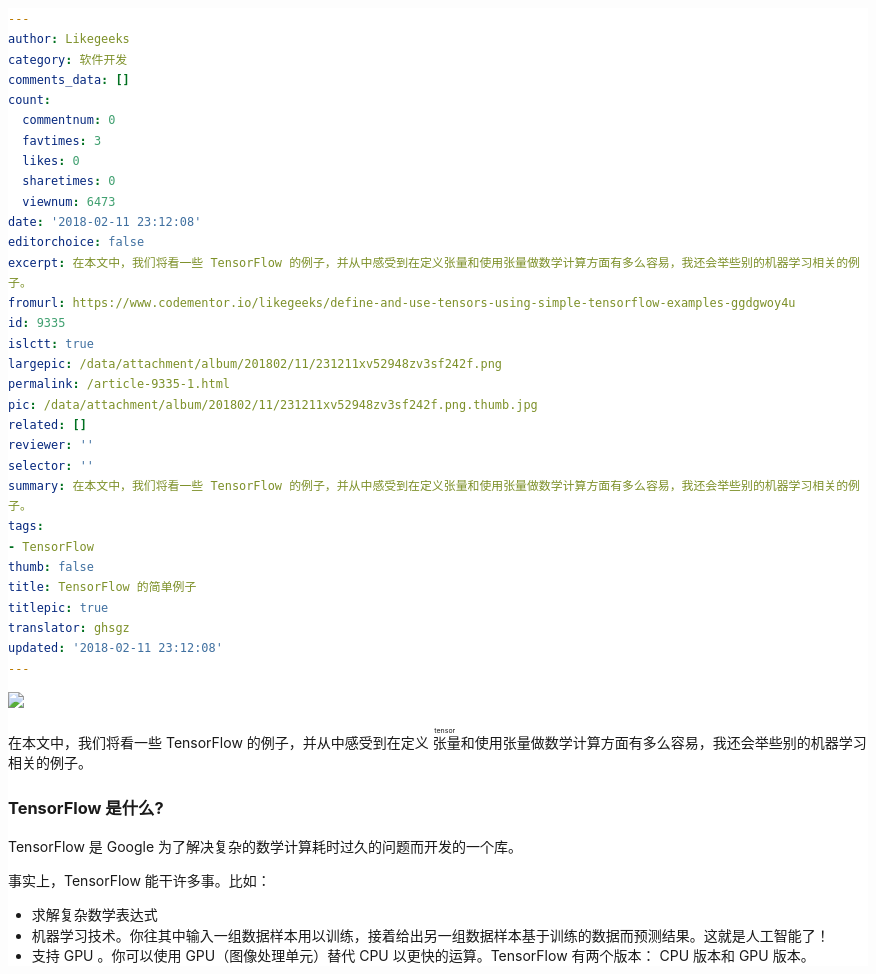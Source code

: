 ```yaml
---
author: Likegeeks
category: 软件开发
comments_data: []
count:
  commentnum: 0
  favtimes: 3
  likes: 0
  sharetimes: 0
  viewnum: 6473
date: '2018-02-11 23:12:08'
editorchoice: false
excerpt: 在本文中，我们将看一些 TensorFlow 的例子，并从中感受到在定义张量和使用张量做数学计算方面有多么容易，我还会举些别的机器学习相关的例子。
fromurl: https://www.codementor.io/likegeeks/define-and-use-tensors-using-simple-tensorflow-examples-ggdgwoy4u
id: 9335
islctt: true
largepic: /data/attachment/album/201802/11/231211xv52948zv3sf242f.png
permalink: /article-9335-1.html
pic: /data/attachment/album/201802/11/231211xv52948zv3sf242f.png.thumb.jpg
related: []
reviewer: ''
selector: ''
summary: 在本文中，我们将看一些 TensorFlow 的例子，并从中感受到在定义张量和使用张量做数学计算方面有多么容易，我还会举些别的机器学习相关的例子。
tags:
- TensorFlow
thumb: false
title: TensorFlow 的简单例子
titlepic: true
translator: ghsgz
updated: '2018-02-11 23:12:08'
---
```


![](/data/attachment/album/201802/11/231211xv52948zv3sf242f.png)


在本文中，我们将看一些 TensorFlow 的例子，并从中感受到在定义<ruby> 张量 <rt>  tensor </rt></ruby>和使用张量做数学计算方面有多么容易，我还会举些别的机器学习相关的例子。


### TensorFlow 是什么?


TensorFlow 是 Google 为了解决复杂的数学计算耗时过久的问题而开发的一个库。


事实上，TensorFlow 能干许多事。比如：


* 求解复杂数学表达式
* 机器学习技术。你往其中输入一组数据样本用以训练，接着给出另一组数据样本基于训练的数据而预测结果。这就是人工智能了！
* 支持 GPU 。你可以使用 GPU（图像处理单元）替代 CPU 以更快的运算。TensorFlow 有两个版本： CPU 版本和 GPU 版本。
